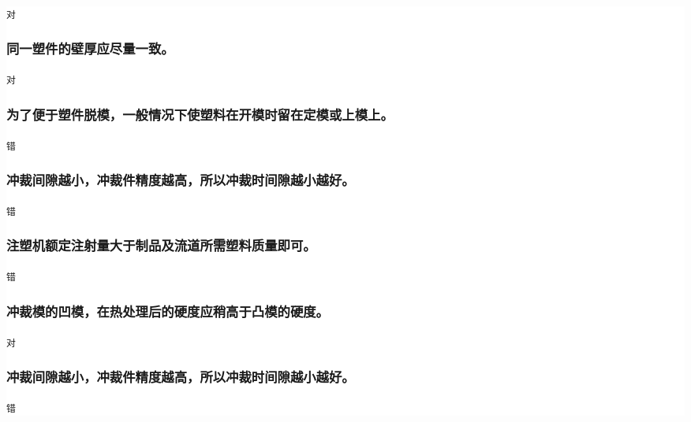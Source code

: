 ```
对
```

###  同一塑件的壁厚应尽量一致。 

```
对
```

### 为了便于塑件脱模，一般情况下使塑料在开模时留在定模或上模上。 

```
错
```

### 冲裁间隙越小，冲裁件精度越高，所以冲裁时间隙越小越好。 

```
错
```

### 注塑机额定注射量大于制品及流道所需塑料质量即可。 

```
错
```

### 冲裁模的凹模，在热处理后的硬度应稍高于凸模的硬度。 

```
对
```

###  冲裁间隙越小，冲裁件精度越高，所以冲裁时间隙越小越好。 

```
错
```

